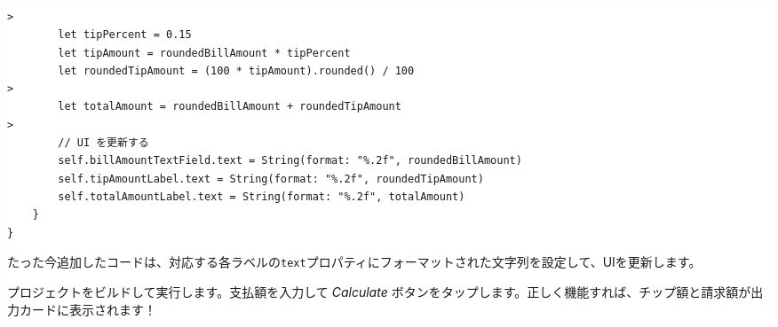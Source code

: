 ```
>
        let tipPercent = 0.15
        let tipAmount = roundedBillAmount * tipPercent
        let roundedTipAmount = (100 * tipAmount).rounded() / 100
>
        let totalAmount = roundedBillAmount + roundedTipAmount
>
        // UI を更新する
        self.billAmountTextField.text = String(format: "%.2f", roundedBillAmount)
        self.tipAmountLabel.text = String(format: "%.2f", roundedTipAmount)
        self.totalAmountLabel.text = String(format: "%.2f", totalAmount)
    }
}
```
>
たった今追加したコードは、対応する各ラベルの`text`プロパティにフォーマットされた文字列を設定して、UIを更新します。
>
プロジェクトをビルドして実行します。支払額を入力して _Calculate_ ボタンをタップします。正しく機能すれば、チップ額と請求額が出力カードに表示されます！
>